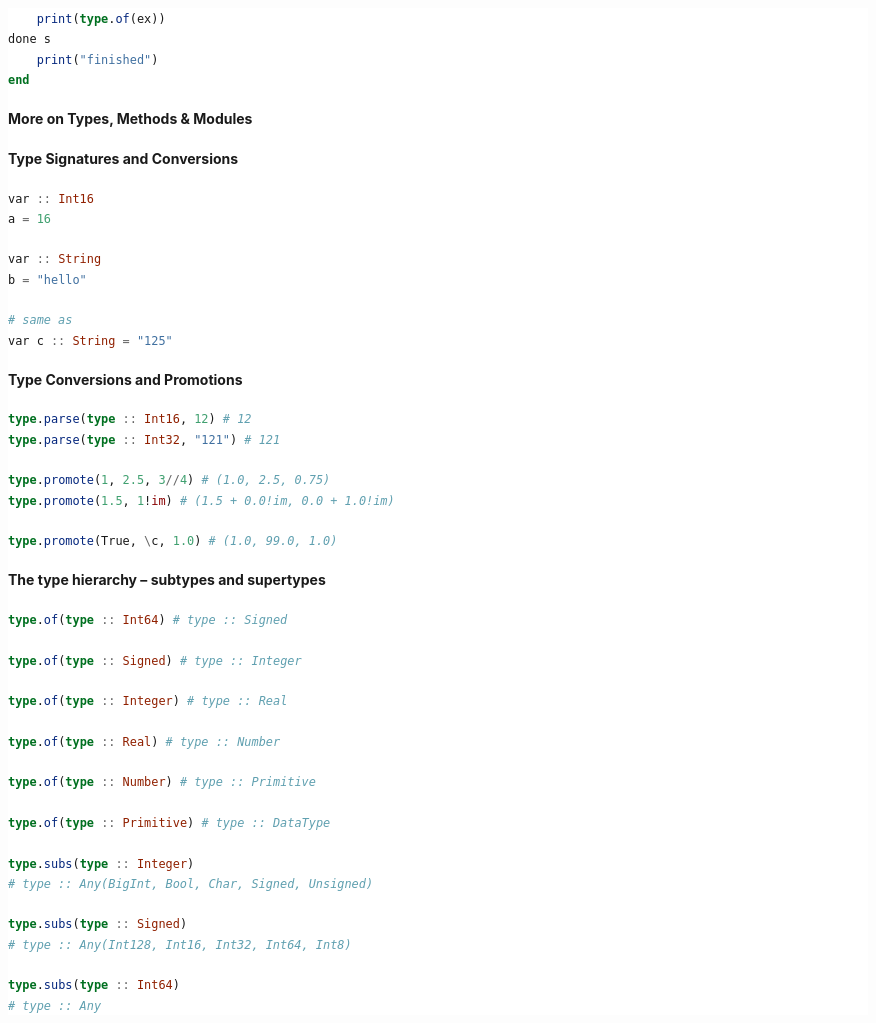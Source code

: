 ```julia
    print(type.of(ex))
done s
    print("finished")
end

```

#### More on Types, Methods & Modules

#### Type Signatures and Conversions

```julia
var :: Int16
a = 16

var :: String
b = "hello"

# same as
var c :: String = "125"
```

#### Type Conversions and Promotions

```julia
type.parse(type :: Int16, 12) # 12
type.parse(type :: Int32, "121") # 121

type.promote(1, 2.5, 3//4) # (1.0, 2.5, 0.75)
type.promote(1.5, 1!im) # (1.5 + 0.0!im, 0.0 + 1.0!im)

type.promote(True, \c, 1.0) # (1.0, 99.0, 1.0)
```

#### The type hierarchy – subtypes and supertypes

```julia
type.of(type :: Int64) # type :: Signed

type.of(type :: Signed) # type :: Integer

type.of(type :: Integer) # type :: Real

type.of(type :: Real) # type :: Number

type.of(type :: Number) # type :: Primitive

type.of(type :: Primitive) # type :: DataType

type.subs(type :: Integer)
# type :: Any(BigInt, Bool, Char, Signed, Unsigned)

type.subs(type :: Signed)
# type :: Any(Int128, Int16, Int32, Int64, Int8)

type.subs(type :: Int64)
# type :: Any
```
